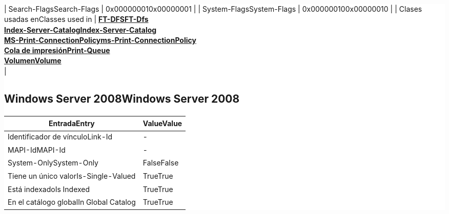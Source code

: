 | <span data-ttu-id="ee4b4-199">Search-Flags</span><span class="sxs-lookup"><span data-stu-id="ee4b4-199">Search-Flags</span></span>           | <span data-ttu-id="ee4b4-200">0x00000001</span><span class="sxs-lookup"><span data-stu-id="ee4b4-200">0x00000001</span></span>                                                                                                                                                                                                                                                           |
| <span data-ttu-id="ee4b4-201">System-Flags</span><span class="sxs-lookup"><span data-stu-id="ee4b4-201">System-Flags</span></span>           | <span data-ttu-id="ee4b4-202">0x00000010</span><span class="sxs-lookup"><span data-stu-id="ee4b4-202">0x00000010</span></span>                                                                                                                                                                                                                                                           |
| <span data-ttu-id="ee4b4-203">Clases usadas en</span><span class="sxs-lookup"><span data-stu-id="ee4b4-203">Classes used in</span></span>        | [<span data-ttu-id="ee4b4-204">**FT-DFS**</span><span class="sxs-lookup"><span data-stu-id="ee4b4-204">**FT-Dfs**</span></span>](c-ftdfs.md)<br/> [<span data-ttu-id="ee4b4-205">**Index-Server-Catalog**</span><span class="sxs-lookup"><span data-stu-id="ee4b4-205">**Index-Server-Catalog**</span></span>](c-indexservercatalog.md)<br/> [<span data-ttu-id="ee4b4-206">**MS-Print-ConnectionPolicy**</span><span class="sxs-lookup"><span data-stu-id="ee4b4-206">**ms-Print-ConnectionPolicy**</span></span>](c-msprint-connectionpolicy.md)<br/> [<span data-ttu-id="ee4b4-207">**Cola de impresión**</span><span class="sxs-lookup"><span data-stu-id="ee4b4-207">**Print-Queue**</span></span>](c-printqueue.md)<br/> [<span data-ttu-id="ee4b4-208">**Volumen**</span><span class="sxs-lookup"><span data-stu-id="ee4b4-208">**Volume**</span></span>](c-volume.md)<br/> |



## <a name="windows-server-2008"></a><span data-ttu-id="ee4b4-209">Windows Server 2008</span><span class="sxs-lookup"><span data-stu-id="ee4b4-209">Windows Server 2008</span></span>



| <span data-ttu-id="ee4b4-210">Entrada</span><span class="sxs-lookup"><span data-stu-id="ee4b4-210">Entry</span></span> | <span data-ttu-id="ee4b4-211">Value</span><span class="sxs-lookup"><span data-stu-id="ee4b4-211">Value</span></span> |
|------------------------|----------------------------------------------------------------------------------------------------------------------------------------------------------------------------------------------------------------------------------------------------------------------|
| <span data-ttu-id="ee4b4-212">Identificador de vínculo</span><span class="sxs-lookup"><span data-stu-id="ee4b4-212">Link-Id</span></span>                | \-                                                                                                                                                                                                                                                                   |
| <span data-ttu-id="ee4b4-213">MAPI-Id</span><span class="sxs-lookup"><span data-stu-id="ee4b4-213">MAPI-Id</span></span>                | \-                                                                                                                                                                                                                                                                   |
| <span data-ttu-id="ee4b4-214">System-Only</span><span class="sxs-lookup"><span data-stu-id="ee4b4-214">System-Only</span></span>            | <span data-ttu-id="ee4b4-215">False</span><span class="sxs-lookup"><span data-stu-id="ee4b4-215">False</span></span>                                                                                                                                                                                                                                                                |
| <span data-ttu-id="ee4b4-216">Tiene un único valor</span><span class="sxs-lookup"><span data-stu-id="ee4b4-216">Is-Single-Valued</span></span>       | <span data-ttu-id="ee4b4-217">True</span><span class="sxs-lookup"><span data-stu-id="ee4b4-217">True</span></span>                                                                                                                                                                                                                                                                 |
| <span data-ttu-id="ee4b4-218">Está indexado</span><span class="sxs-lookup"><span data-stu-id="ee4b4-218">Is Indexed</span></span>             | <span data-ttu-id="ee4b4-219">True</span><span class="sxs-lookup"><span data-stu-id="ee4b4-219">True</span></span>                                                                                                                                                                                                                                                                 |
| <span data-ttu-id="ee4b4-220">En el catálogo global</span><span class="sxs-lookup"><span data-stu-id="ee4b4-220">In Global Catalog</span></span>      | <span data-ttu-id="ee4b4-221">True</span><span class="sxs-lookup"><span data-stu-id="ee4b4-221">True</span></span>                                                                                                                                                                                                                                                                 |